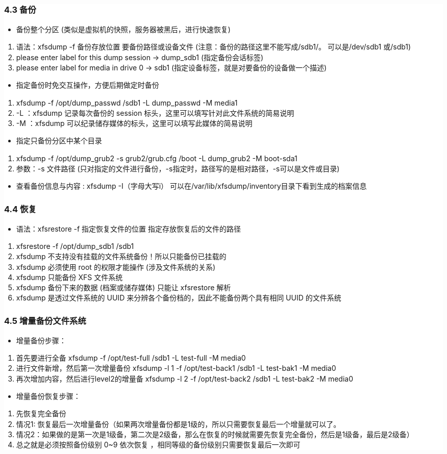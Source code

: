 ### 4.3 备份

* 备份整个分区 (类似是虚拟机的快照，服务器被黑后，进行快速恢复)
1. 语法：xfsdump -f 备份存放位置 要备份路径或设备文件 (注意：备份的路径这里不能写成/sdb1/。  可以是/dev/sdb1 或/sdb1)
2. please enter label for this dump session -> dump_sdb1  (指定备份会话标签)
3. please enter label for media in drive 0  -> sdb1  (指定设备标签，就是对要备份的设备做一个描述)

* 指定备份时免交互操作，方便后期做定时备份
1. xfsdump -f /opt/dump_passwd /sdb1 -L dump_passwd -M media1
2. -L ：xfsdump 记录每次备份的 session 标头，这里可以填写针对此文件系统的简易说明
3. -M ：xfsdump 可以纪录储存媒体的标头，这里可以填写此媒体的简易说明

* 指定只备份分区中某个目录
1. xfsdump -f /opt/dump_grub2 -s grub2/grub.cfg /boot -L dump_grub2 -M boot-sda1
2. 参数：-s 文件路径  (只对指定的文件进行备份，-s指定时，路径写的是相对路径，-s可以是文件或目录)

* 查看备份信息与内容 : xfsdump  -I（字母大写i） 可以在/var/lib/xfsdump/inventory目录下看到生成的档案信息

### 4.4 恢复

* 语法：xfsrestore -f 指定恢复文件的位置 指定存放恢复后的文件的路径
1. xfsrestore -f /opt/dump_sdb1  /sdb1
2. xfsdump 不支持没有挂载的文件系统备份！所以只能备份已挂载的
3. xfsdump 必须使用 root 的权限才能操作 (涉及文件系统的关系)
4. xfsdump 只能备份 XFS 文件系统
5. xfsdump 备份下来的数据 (档案或储存媒体) 只能让 xfsrestore 解析
6. xfsdump 是透过文件系统的 UUID 来分辨各个备份档的，因此不能备份两个具有相同 UUID 的文件系统

### 4.5 增量备份文件系统

* 增量备份步骤：
1. 首先要进行全备 xfsdump -f /opt/test-full /sdb1 -L test-full -M media0
2. 进行文件新增，然后第一次增量备份 xfsdump -l 1 -f /opt/test-back1 /sdb1 -L test-bak1 -M media0
3. 再次增加内容，然后进行level2的增量备 xfsdump -l 2 -f /opt/test-back2 /sdb1 -L test-bak2 -M media0

* 增量备份恢复步骤：
1. 先恢复完全备份
2. 情况1: 恢复最后一次增量备份（如果两次增量备份都是1级的，所以只需要恢复最后一个增量就可以了。
3. 情况2：如果做的是第一次是1级备，第二次是2级备，那么在恢复的时候就需要先恢复完全备份，然后是1级备，最后是2级备）
4. 总之就是必须按照备份级别 0~9 依次恢复 ，相同等级的备份级别只需要恢复最后一次即可